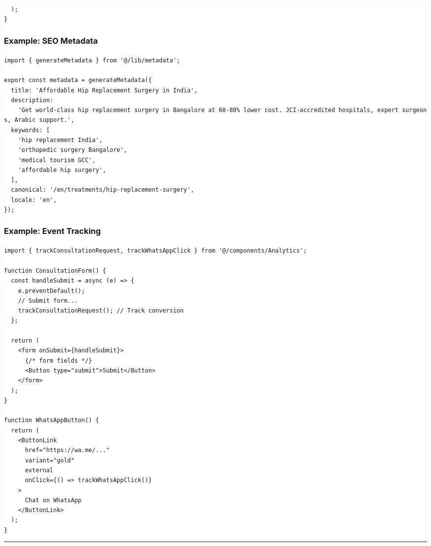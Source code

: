 ```tsx
  );
}
```

### Example: SEO Metadata

```tsx
import { generateMetadata } from '@/lib/metadata';

export const metadata = generateMetadata({
  title: 'Affordable Hip Replacement Surgery in India',
  description:
    'Get world-class hip replacement surgery in Bangalore at 60-80% lower cost. JCI-accredited hospitals, expert surgeons, Arabic support.',
  keywords: [
    'hip replacement India',
    'orthopedic surgery Bangalore',
    'medical tourism GCC',
    'affordable hip surgery',
  ],
  canonical: '/en/treatments/hip-replacement-surgery',
  locale: 'en',
});
```

### Example: Event Tracking

```tsx
import { trackConsultationRequest, trackWhatsAppClick } from '@/components/Analytics';

function ConsultationForm() {
  const handleSubmit = async (e) => {
    e.preventDefault();
    // Submit form...
    trackConsultationRequest(); // Track conversion
  };

  return (
    <form onSubmit={handleSubmit}>
      {/* form fields */}
      <Button type="submit">Submit</Button>
    </form>
  );
}

function WhatsAppButton() {
  return (
    <ButtonLink
      href="https://wa.me/..."
      variant="gold"
      external
      onClick={() => trackWhatsAppClick()}
    >
      Chat on WhatsApp
    </ButtonLink>
  );
}
```

---